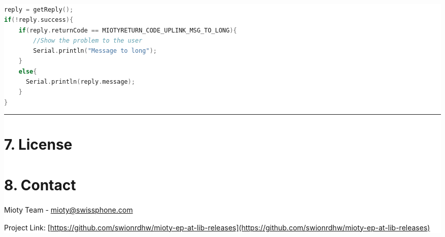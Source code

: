 ```cpp
reply = getReply();
if(!reply.success){
    if(reply.returnCode == MIOTYRETURN_CODE_UPLINK_MSG_TO_LONG){
        //Show the problem to the user
        Serial.println("Message to long");
    }
    else{
      Serial.println(reply.message);
    }
}
```



---

# 7. License



# 8. Contact

Mioty Team - [mioty@swissphone.com](mioty@swissphone.com)

Project Link: [https://github.com/swionrdhw/mioty-ep-at-lib-releases](https://github.com/swionrdhw/mioty-ep-at-lib-releases)
